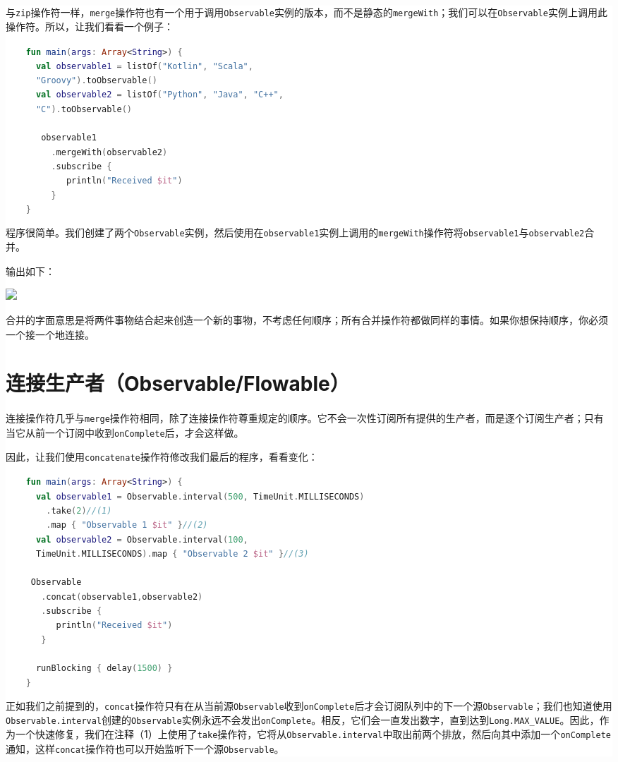 与`zip`操作符一样，`merge`操作符也有一个用于调用`Observable`实例的版本，而不是静态的`mergeWith`；我们可以在`Observable`实例上调用此操作符。所以，让我们看看一个例子：

```kt
    fun main(args: Array<String>) { 
      val observable1 = listOf("Kotlin", "Scala",
      "Groovy").toObservable() 
      val observable2 = listOf("Python", "Java", "C++",
      "C").toObservable() 

       observable1 
         .mergeWith(observable2) 
         .subscribe { 
            println("Received $it") 
         } 
    } 
```

程序很简单。我们创建了两个`Observable`实例，然后使用在`observable1`实例上调用的`mergeWith`操作符将`observable1`与`observable2`合并。

输出如下：

![](img/6229c197-8b2f-4b50-92df-86f4bbe2293d.jpg)

合并的字面意思是将两件事物结合起来创造一个新的事物，不考虑任何顺序；所有合并操作符都做同样的事情。如果你想保持顺序，你必须一个接一个地连接。

# 连接生产者（Observable/Flowable）

连接操作符几乎与`merge`操作符相同，除了连接操作符尊重规定的顺序。它不会一次性订阅所有提供的生产者，而是逐个订阅生产者；只有当它从前一个订阅中收到`onComplete`后，才会这样做。

因此，让我们使用`concatenate`操作符修改我们最后的程序，看看变化：

```kt
    fun main(args: Array<String>) { 
      val observable1 = Observable.interval(500, TimeUnit.MILLISECONDS) 
        .take(2)//(1) 
        .map { "Observable 1 $it" }//(2) 
      val observable2 = Observable.interval(100,
      TimeUnit.MILLISECONDS).map { "Observable 2 $it" }//(3) 

     Observable 
       .concat(observable1,observable2) 
       .subscribe { 
          println("Received $it") 
       } 

      runBlocking { delay(1500) } 
    } 
```

正如我们之前提到的，`concat`操作符只有在从当前源`Observable`收到`onComplete`后才会订阅队列中的下一个源`Observable`；我们也知道使用`Observable.interval`创建的`Observable`实例永远不会发出`onComplete`。相反，它们会一直发出数字，直到达到`Long.MAX_VALUE`。因此，作为一个快速修复，我们在注释（1）上使用了`take`操作符，它将从`Observable.interval`中取出前两个排放，然后向其中添加一个`onComplete`通知，这样`concat`操作符也可以开始监听下一个源`Observable`。
